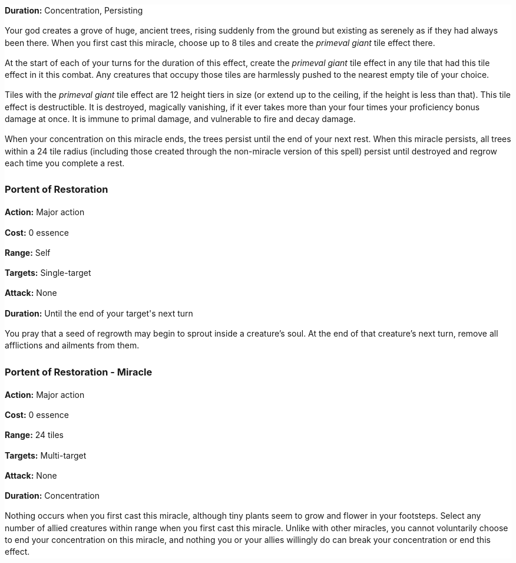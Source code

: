 **Duration:** Concentration, Persisting

</div>

Your god creates a grove of huge, ancient trees, rising suddenly from the ground but existing as serenely as if they had always been there. When you first cast this miracle, choose up to 8 tiles and create the _primeval giant_ tile effect there.

At the start of each of your turns for the duration of this effect, create the _primeval giant_ tile effect in any tile that had this tile effect in it this combat. Any creatures that occupy those tiles are harmlessly pushed to the nearest empty tile of your choice.

Tiles with the _primeval giant_ tile effect are 12 height tiers in size (or extend up to the ceiling, if the height is less than that). This tile effect is destructible. It is destroyed, magically vanishing, if it ever takes more than your four times your proficiency bonus damage at once. It is immune to primal damage, and vulnerable to fire and decay damage.

When your concentration on this miracle ends, the trees persist until the end of your next rest. When this miracle persists, all trees within a 24 tile radius (including those created through the non-miracle version of this spell) persist until destroyed and regrow each time you complete a rest.

### Portent of Restoration

<div class="tight">

**Action:** Major action

**Cost:** 0 essence

**Range:** Self

**Targets:** Single-target

**Attack:** None

**Duration:** Until the end of your target's next turn

</div>

You pray that a seed of regrowth may begin to sprout inside a creature’s soul. At the end of that creature’s next turn, remove all afflictions and ailments from them.

### Portent of Restoration - Miracle

<div class="tight">

**Action:** Major action

**Cost:** 0 essence

**Range:** 24 tiles

**Targets:** Multi-target

**Attack:** None

**Duration:** Concentration

</div>

Nothing occurs when you first cast this miracle, although tiny plants seem to grow and flower in your footsteps. Select any number of allied creatures within range when you first cast this miracle. Unlike with other miracles, you cannot voluntarily choose to end your concentration on this miracle, and nothing you or your allies willingly do can break your concentration or end this effect.
